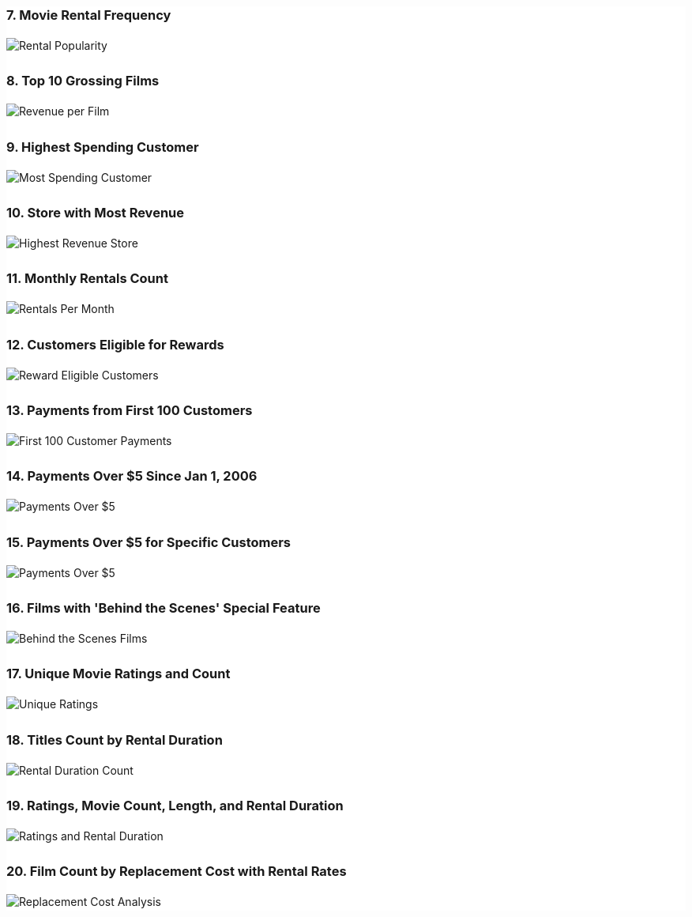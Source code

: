 ### 7. Movie Rental Frequency
![Rental Popularity](https://github.com/Athu087/Movies_rental/blob/1dfa0affc2a0cd10a1b955543baf23680ec0fcac/images/popularity.png)

### 8. Top 10 Grossing Films
![Revenue per Film](https://github.com/Athu087/Movies_rental/blob/1dfa0affc2a0cd10a1b955543baf23680ec0fcac/images/REVENUE.png)

### 9. Highest Spending Customer
![Most Spending Customer](https://github.com/Athu087/Movies_rental/blob/1dfa0affc2a0cd10a1b955543baf23680ec0fcac/images/MOST_SPENDING_CUSTOMER.png)

### 10. Store with Most Revenue
![Highest Revenue Store](https://github.com/Athu087/Movies_rental/blob/1dfa0affc2a0cd10a1b955543baf23680ec0fcac/images/MOST_REVENUE.png)

### 11. Monthly Rentals Count
![Rentals Per Month](https://github.com/Athu087/Movies_rental/blob/1dfa0affc2a0cd10a1b955543baf23680ec0fcac/images/RENTALS_PER_MONTH.png)

### 12. Customers Eligible for Rewards
![Reward Eligible Customers](https://github.com/Athu087/Movies_rental/blob/1dfa0affc2a0cd10a1b955543baf23680ec0fcac/images/REWARD_VIA_PHONE.png)

### 13. Payments from First 100 Customers
![First 100 Customer Payments](https://github.com/Athu087/Movies_rental/blob/1dfa0affc2a0cd10a1b955543baf23680ec0fcac/images/FIRST_100_CUSTOMER_PAYMENTS.png)

### 14. Payments Over $5 Since Jan 1, 2006
![Payments Over $5](https://github.com/Athu087/Movies_rental/blob/1dfa0affc2a0cd10a1b955543baf23680ec0fcac/images/JAN_06_2006.png)

### 15. Payments Over $5 for Specific Customers
![Payments Over $5](https://github.com/Athu087/Movies_rental/blob/1dfa0affc2a0cd10a1b955543baf23680ec0fcac/images/PAYMENTS_OVER_%245.png)

### 16. Films with 'Behind the Scenes' Special Feature
![Behind the Scenes Films](https://github.com/Athu087/Movies_rental/blob/1dfa0affc2a0cd10a1b955543baf23680ec0fcac/images/BTS.png)

### 17. Unique Movie Ratings and Count
![Unique Ratings](https://github.com/Athu087/Movies_rental/blob/1dfa0affc2a0cd10a1b955543baf23680ec0fcac/images/UNI_MOVIES_RATINGS_%26_NO_OF_MOVIES.png)

### 18. Titles Count by Rental Duration
![Rental Duration Count](https://github.com/Athu087/Movies_rental/blob/1dfa0affc2a0cd10a1b955543baf23680ec0fcac/images/SLICED_BY_RENTAL_RATE.png)

### 19. Ratings, Movie Count, Length, and Rental Duration
![Ratings and Rental Duration](https://github.com/Athu087/Movies_rental/blob/1dfa0affc2a0cd10a1b955543baf23680ec0fcac/images/COMPARE_WITH_RENTAL_DURATION.png)

### 20. Film Count by Replacement Cost with Rental Rates
![Replacement Cost Analysis](https://github.com/Athu087/Movies_rental/blob/1dfa0affc2a0cd10a1b955543baf23680ec0fcac/images/MIN_MAX_AVG.png)
